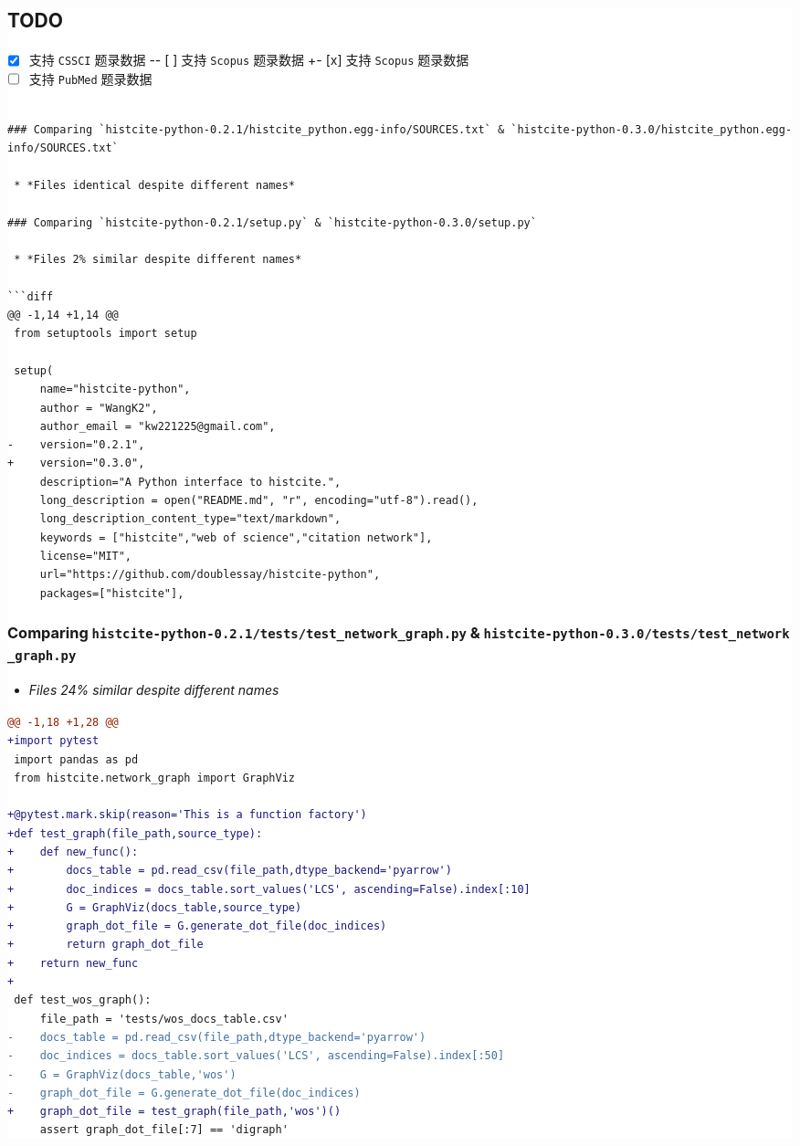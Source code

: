  ## TODO
 - [x] 支持 `CSSCI` 题录数据
-- [ ] 支持 `Scopus` 题录数据
+- [x] 支持 `Scopus` 题录数据
 - [ ] 支持 `PubMed` 题录数据
```

### Comparing `histcite-python-0.2.1/histcite_python.egg-info/SOURCES.txt` & `histcite-python-0.3.0/histcite_python.egg-info/SOURCES.txt`

 * *Files identical despite different names*

### Comparing `histcite-python-0.2.1/setup.py` & `histcite-python-0.3.0/setup.py`

 * *Files 2% similar despite different names*

```diff
@@ -1,14 +1,14 @@
 from setuptools import setup
 
 setup(
     name="histcite-python",
     author = "WangK2",
     author_email = "kw221225@gmail.com",
-    version="0.2.1",
+    version="0.3.0",
     description="A Python interface to histcite.",
     long_description = open("README.md", "r", encoding="utf-8").read(),
     long_description_content_type="text/markdown",
     keywords = ["histcite","web of science","citation network"],
     license="MIT",
     url="https://github.com/doublessay/histcite-python",
     packages=["histcite"],
```

### Comparing `histcite-python-0.2.1/tests/test_network_graph.py` & `histcite-python-0.3.0/tests/test_network_graph.py`

 * *Files 24% similar despite different names*

```diff
@@ -1,18 +1,28 @@
+import pytest
 import pandas as pd
 from histcite.network_graph import GraphViz
 
+@pytest.mark.skip(reason='This is a function factory')
+def test_graph(file_path,source_type):
+    def new_func():
+        docs_table = pd.read_csv(file_path,dtype_backend='pyarrow')
+        doc_indices = docs_table.sort_values('LCS', ascending=False).index[:10]
+        G = GraphViz(docs_table,source_type)
+        graph_dot_file = G.generate_dot_file(doc_indices)
+        return graph_dot_file
+    return new_func
+
 def test_wos_graph():
     file_path = 'tests/wos_docs_table.csv'
-    docs_table = pd.read_csv(file_path,dtype_backend='pyarrow')
-    doc_indices = docs_table.sort_values('LCS', ascending=False).index[:50]
-    G = GraphViz(docs_table,'wos')
-    graph_dot_file = G.generate_dot_file(doc_indices)
+    graph_dot_file = test_graph(file_path,'wos')()
     assert graph_dot_file[:7] == 'digraph'
```